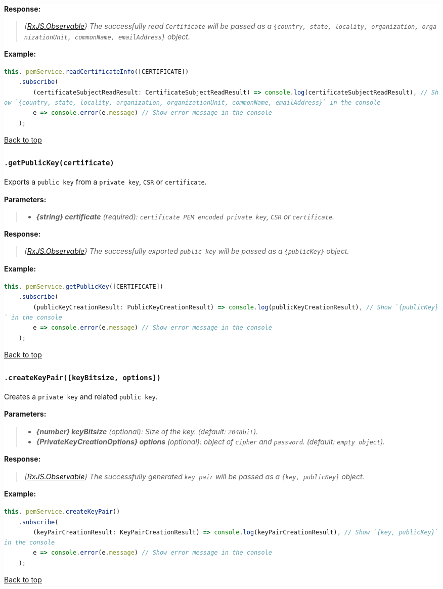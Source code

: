 **Response:**
> *{[RxJS.Observable](https://github.com/Reactive-Extensions/RxJS/blob/master/doc/api/core/observable.md)} The successfully read `Certificate` will be passed as a `{country, state, locality, organization, organizationUnit, commonName, emailAddress}` object.*

**Example:**
```javascript
this._pemService.readCertificateInfo([CERTIFICATE])
    .subscribe(
        (certificateSubjectReadResult: CertificateSubjectReadResult) => console.log(certificateSubjectReadResult), // Show `{country, state, locality, organization, organizationUnit, commonName, emailAddress}` in the console
        e => console.error(e.message) // Show error message in the console
    );
```
[Back to top](#table-of-contents)

### `.getPublicKey(certificate)`

Exports a `public key` from a `private key`, `CSR` or `certificate`.

**Parameters:**
> - ***{string} certificate*** *(required): `certificate PEM encoded private key`, `CSR` or `certificate`.*

**Response:**
> *{[RxJS.Observable](https://github.com/Reactive-Extensions/RxJS/blob/master/doc/api/core/observable.md)} The successfully exported `public key` will be passed as a `{publicKey}` object.*

**Example:**
```javascript
this._pemService.getPublicKey([CERTIFICATE])
    .subscribe(
        (publicKeyCreationResult: PublicKeyCreationResult) => console.log(publicKeyCreationResult), // Show `{publicKey}` in the console
        e => console.error(e.message) // Show error message in the console
    );
```
[Back to top](#table-of-contents)

### `.createKeyPair([keyBitsize, options])`

Creates a `private key` and related `public key`.

**Parameters:**
> - ***{number} keyBitsize*** *(optional): Size of the key. (default: `2048bit`).*
> - ***{PrivateKeyCreationOptions} options*** *(optional): object of `cipher` and `password`. (default: `empty object`).*

**Response:**
> *{[RxJS.Observable](https://github.com/Reactive-Extensions/RxJS/blob/master/doc/api/core/observable.md)} The successfully generated `key pair` will be passed as a `{key, publicKey}` object.*

**Example:**
```javascript
this._pemService.createKeyPair()
    .subscribe(
        (keyPairCreationResult: KeyPairCreationResult) => console.log(keyPairCreationResult), // Show `{key, publicKey}` in the console
        e => console.error(e.message) // Show error message in the console
    );
```
[Back to top](#table-of-contents)
